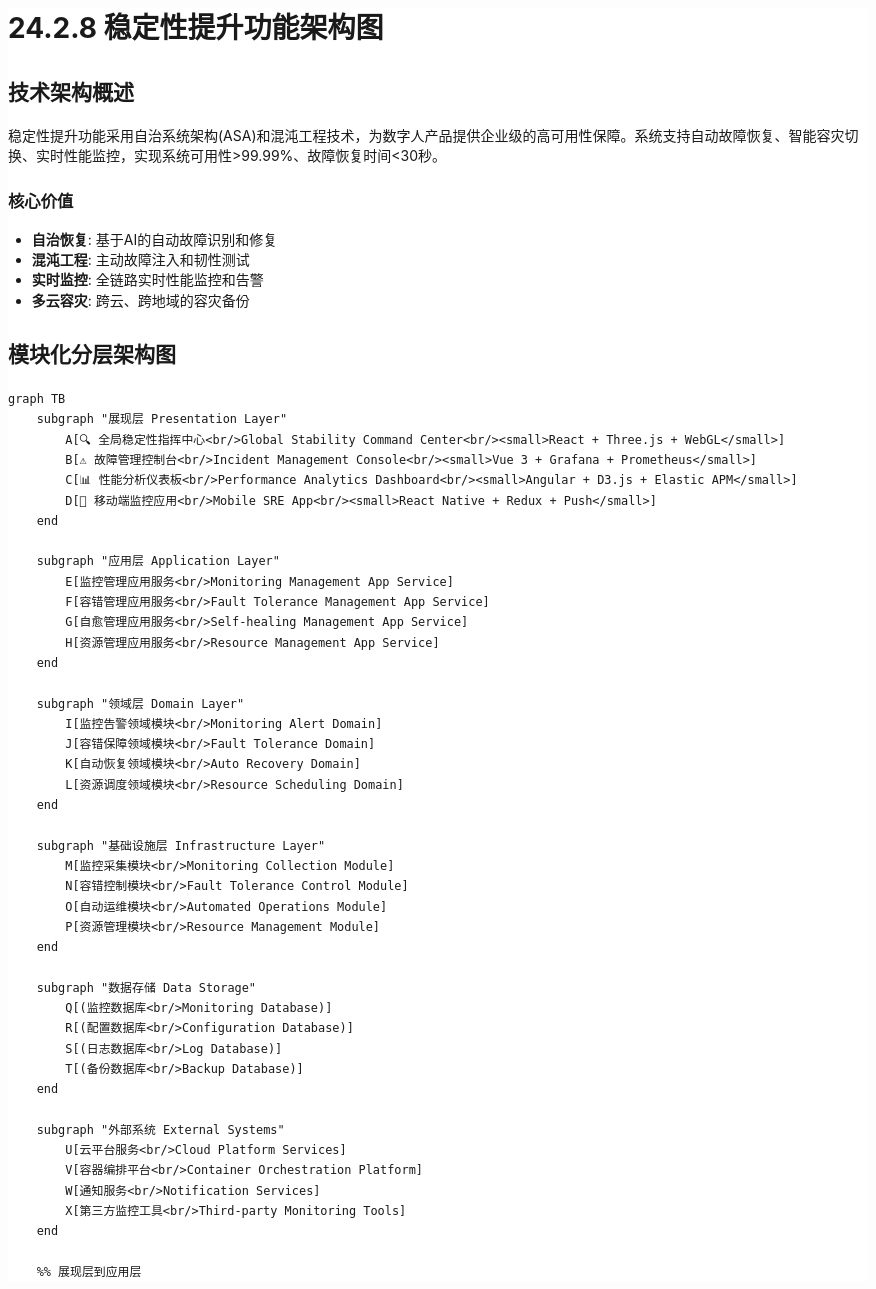 # 24.2.8 稳定性提升功能架构图

## 技术架构概述
稳定性提升功能采用自治系统架构(ASA)和混沌工程技术，为数字人产品提供企业级的高可用性保障。系统支持自动故障恢复、智能容灾切换、实时性能监控，实现系统可用性>99.99%、故障恢复时间<30秒。

### 核心价值
- **自治恢复**: 基于AI的自动故障识别和修复
- **混沌工程**: 主动故障注入和韧性测试
- **实时监控**: 全链路实时性能监控和告警
- **多云容灾**: 跨云、跨地域的容灾备份

## 模块化分层架构图

```mermaid
graph TB
    subgraph "展现层 Presentation Layer"
        A[🔍 全局稳定性指挥中心<br/>Global Stability Command Center<br/><small>React + Three.js + WebGL</small>]
        B[⚠️ 故障管理控制台<br/>Incident Management Console<br/><small>Vue 3 + Grafana + Prometheus</small>]
        C[📊 性能分析仪表板<br/>Performance Analytics Dashboard<br/><small>Angular + D3.js + Elastic APM</small>]
        D[📱 移动端监控应用<br/>Mobile SRE App<br/><small>React Native + Redux + Push</small>]
    end
    
    subgraph "应用层 Application Layer"
        E[监控管理应用服务<br/>Monitoring Management App Service]
        F[容错管理应用服务<br/>Fault Tolerance Management App Service]
        G[自愈管理应用服务<br/>Self-healing Management App Service]
        H[资源管理应用服务<br/>Resource Management App Service]
    end
    
    subgraph "领域层 Domain Layer"
        I[监控告警领域模块<br/>Monitoring Alert Domain]
        J[容错保障领域模块<br/>Fault Tolerance Domain]
        K[自动恢复领域模块<br/>Auto Recovery Domain]
        L[资源调度领域模块<br/>Resource Scheduling Domain]
    end
    
    subgraph "基础设施层 Infrastructure Layer"
        M[监控采集模块<br/>Monitoring Collection Module]
        N[容错控制模块<br/>Fault Tolerance Control Module]
        O[自动运维模块<br/>Automated Operations Module]
        P[资源管理模块<br/>Resource Management Module]
    end
    
    subgraph "数据存储 Data Storage"
        Q[(监控数据库<br/>Monitoring Database)]
        R[(配置数据库<br/>Configuration Database)]
        S[(日志数据库<br/>Log Database)]
        T[(备份数据库<br/>Backup Database)]
    end
    
    subgraph "外部系统 External Systems"
        U[云平台服务<br/>Cloud Platform Services]
        V[容器编排平台<br/>Container Orchestration Platform]
        W[通知服务<br/>Notification Services]
        X[第三方监控工具<br/>Third-party Monitoring Tools]
    end
    
    %% 展现层到应用层
```